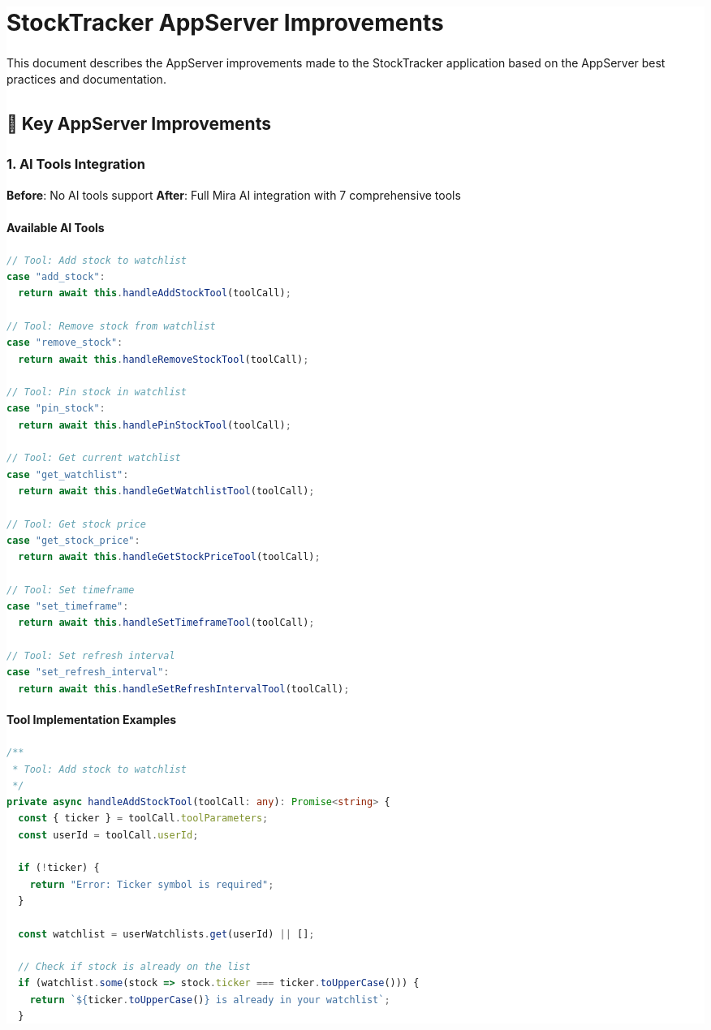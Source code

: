 # StockTracker AppServer Improvements

This document describes the AppServer improvements made to the StockTracker application based on the AppServer best practices and documentation.

## 🎯 **Key AppServer Improvements**

### **1. AI Tools Integration**

**Before**: No AI tools support
**After**: Full Mira AI integration with 7 comprehensive tools

#### **Available AI Tools**
```typescript
// Tool: Add stock to watchlist
case "add_stock":
  return await this.handleAddStockTool(toolCall);

// Tool: Remove stock from watchlist
case "remove_stock":
  return await this.handleRemoveStockTool(toolCall);

// Tool: Pin stock in watchlist
case "pin_stock":
  return await this.handlePinStockTool(toolCall);

// Tool: Get current watchlist
case "get_watchlist":
  return await this.handleGetWatchlistTool(toolCall);

// Tool: Get stock price
case "get_stock_price":
  return await this.handleGetStockPriceTool(toolCall);

// Tool: Set timeframe
case "set_timeframe":
  return await this.handleSetTimeframeTool(toolCall);

// Tool: Set refresh interval
case "set_refresh_interval":
  return await this.handleSetRefreshIntervalTool(toolCall);
```

#### **Tool Implementation Examples**
```typescript
/**
 * Tool: Add stock to watchlist
 */
private async handleAddStockTool(toolCall: any): Promise<string> {
  const { ticker } = toolCall.toolParameters;
  const userId = toolCall.userId;

  if (!ticker) {
    return "Error: Ticker symbol is required";
  }

  const watchlist = userWatchlists.get(userId) || [];
  
  // Check if stock is already on the list
  if (watchlist.some(stock => stock.ticker === ticker.toUpperCase())) {
    return `${ticker.toUpperCase()} is already in your watchlist`;
  }

```